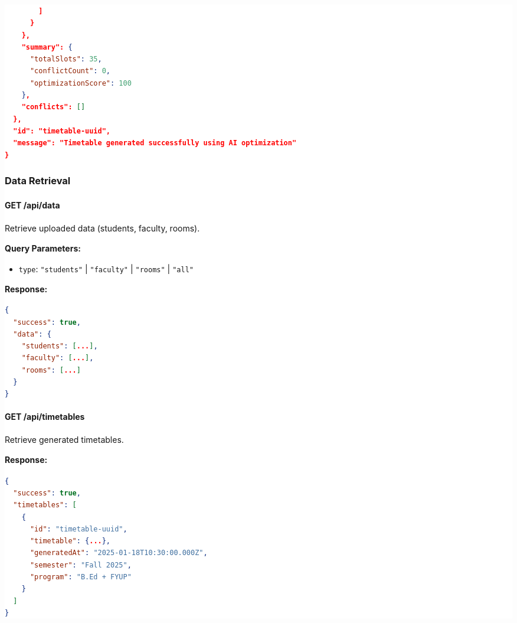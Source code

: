 ```json
        ]
      }
    },
    "summary": {
      "totalSlots": 35,
      "conflictCount": 0,
      "optimizationScore": 100
    },
    "conflicts": []
  },
  "id": "timetable-uuid",
  "message": "Timetable generated successfully using AI optimization"
}
```

### Data Retrieval

#### GET /api/data

Retrieve uploaded data (students, faculty, rooms).

**Query Parameters:**
- `type`: `"students"` | `"faculty"` | `"rooms"` | `"all"`

**Response:**
```json
{
  "success": true,
  "data": {
    "students": [...],
    "faculty": [...],
    "rooms": [...]
  }
}
```

#### GET /api/timetables

Retrieve generated timetables.

**Response:**
```json
{
  "success": true,
  "timetables": [
    {
      "id": "timetable-uuid",
      "timetable": {...},
      "generatedAt": "2025-01-18T10:30:00.000Z",
      "semester": "Fall 2025",
      "program": "B.Ed + FYUP"
    }
  ]
}
```
